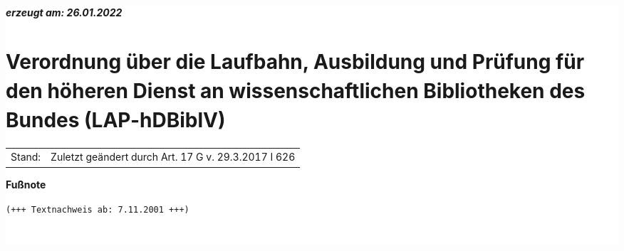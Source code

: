 <tr align="center" valign="bottom">

<td colspan="2">

  
  

##### erzeugt am: 26.01.2022

</td>

</tr>

</table>

<span id="BJNR277900001.html"></span>

# Verordnung über die Laufbahn, Ausbildung und Prüfung für den höheren Dienst an wissenschaftlichen Bibliotheken des Bundes (LAP-hDBiblV)

<div>

<div class="jnhtml">

|        |                                                     |
| ------ | --------------------------------------------------- |
| Stand: | Zuletzt geändert durch Art. 17 G v. 29.3.2017 I 626 |

</div>

</div>

<div>

  
**Fußnote**

<div class="jnhtml">

<div>

<div class="jurAbsatz">

  

``` 
(+++ Textnachweis ab: 7.11.2001 +++)

 
```

</div>

</div>

</div>

</div>

<span id="BJNR277900001BJNE002700000.html"></span>

